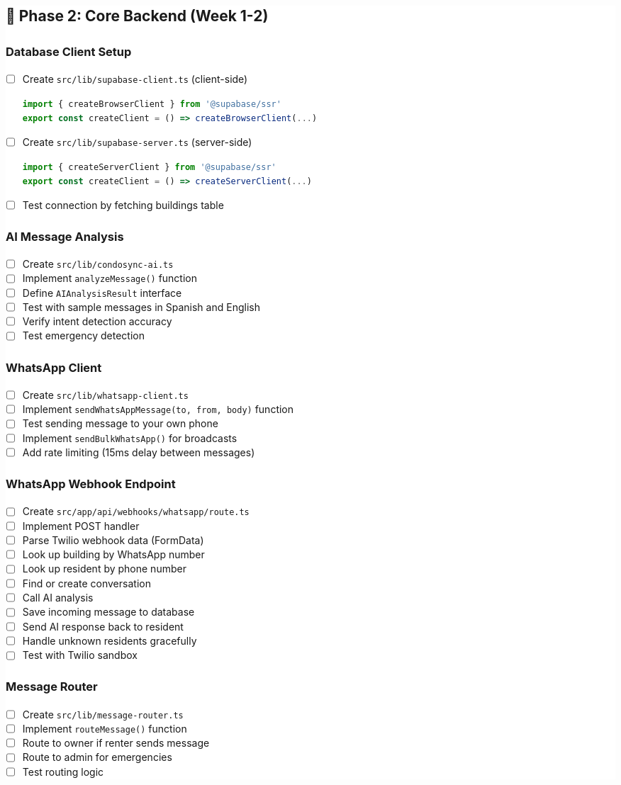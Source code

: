 
## 📝 Phase 2: Core Backend (Week 1-2)

### Database Client Setup

- [ ] Create `src/lib/supabase-client.ts` (client-side)
  ```typescript
  import { createBrowserClient } from '@supabase/ssr'
  export const createClient = () => createBrowserClient(...)
  ```
- [ ] Create `src/lib/supabase-server.ts` (server-side)
  ```typescript
  import { createServerClient } from '@supabase/ssr'
  export const createClient = () => createServerClient(...)
  ```
- [ ] Test connection by fetching buildings table

### AI Message Analysis

- [ ] Create `src/lib/condosync-ai.ts`
- [ ] Implement `analyzeMessage()` function
- [ ] Define `AIAnalysisResult` interface
- [ ] Test with sample messages in Spanish and English
- [ ] Verify intent detection accuracy
- [ ] Test emergency detection

### WhatsApp Client

- [ ] Create `src/lib/whatsapp-client.ts`
- [ ] Implement `sendWhatsAppMessage(to, from, body)` function
- [ ] Test sending message to your own phone
- [ ] Implement `sendBulkWhatsApp()` for broadcasts
- [ ] Add rate limiting (15ms delay between messages)

### WhatsApp Webhook Endpoint

- [ ] Create `src/app/api/webhooks/whatsapp/route.ts`
- [ ] Implement POST handler
- [ ] Parse Twilio webhook data (FormData)
- [ ] Look up building by WhatsApp number
- [ ] Look up resident by phone number
- [ ] Find or create conversation
- [ ] Call AI analysis
- [ ] Save incoming message to database
- [ ] Send AI response back to resident
- [ ] Handle unknown residents gracefully
- [ ] Test with Twilio sandbox

### Message Router

- [ ] Create `src/lib/message-router.ts`
- [ ] Implement `routeMessage()` function
- [ ] Route to owner if renter sends message
- [ ] Route to admin for emergencies
- [ ] Test routing logic
